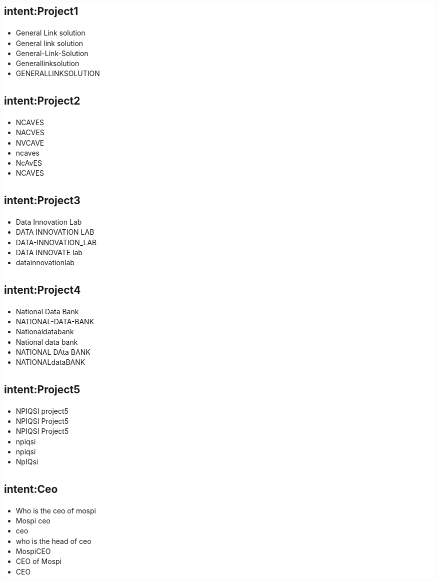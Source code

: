 ## intent:Project1
- General Link solution
- General link solution
- General-Link-Solution
- Generallinksolution
- GENERALLINKSOLUTION

## intent:Project2
- NCAVES
- NACVES
- NVCAVE
- ncaves
- NcAvES
- NCAVES

## intent:Project3
- Data Innovation Lab
- DATA INNOVATION LAB
- DATA-INNOVATION_LAB
- DATA INNOVATE lab
- datainnovationlab

## intent:Project4
- National Data Bank
- NATIONAL-DATA-BANK
- Nationaldatabank
- National data bank
- NATIONAL DAta BANK
- NATIONALdataBANK

## intent:Project5
- NPIQSI project5
- NPIQSI Project5
- NPIQSI Project5
- npiqsi
- npiqsi
- NpIQsi 



## intent:Ceo
- Who is the ceo of mospi
- Mospi ceo
- ceo
- who is the head of ceo
- MospiCEO
- CEO of Mospi
- CEO 
